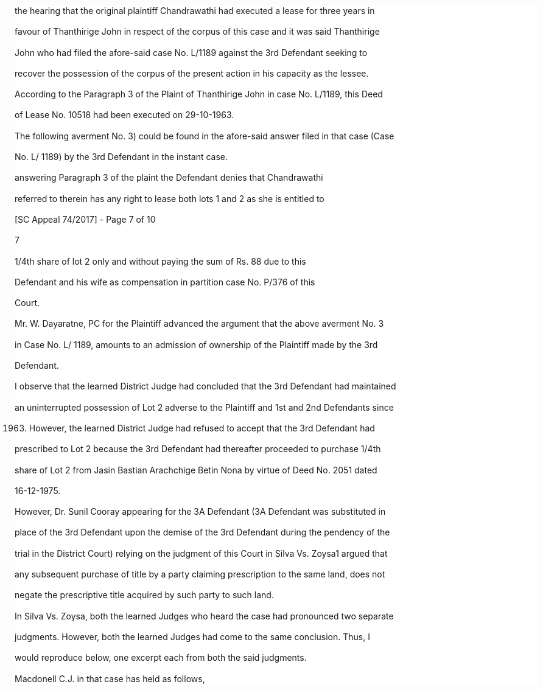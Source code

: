 the hearing that the original plaintiff Chandrawathi had executed a lease for three years in

favour of Thanthirige John in respect of the corpus of this case and it was said Thanthirige

John who had filed the afore-said case No. L/1189 against the 3rd Defendant seeking to

recover the possession of the corpus of the present action in his capacity as the lessee.

According to the Paragraph 3 of the Plaint of Thanthirige John in case No. L/1189, this Deed

of Lease No. 10518 had been executed on 29-10-1963.

The following averment No. 3) could be found in the afore-said answer filed in that case (Case

No. L/ 1189) by the 3rd Defendant in the instant case.

answering Paragraph 3 of the plaint the Defendant denies that Chandrawathi

referred to therein has any right to lease both lots 1 and 2 as she is entitled to

[SC Appeal 74/2017] - Page 7 of 10

7

1/4th share of lot 2 only and without paying the sum of Rs. 88 due to this

Defendant and his wife as compensation in partition case No. P/376 of this

Court.

Mr. W. Dayaratne, PC for the Plaintiff advanced the argument that the above averment No. 3

in Case No. L/ 1189, amounts to an admission of ownership of the Plaintiff made by the 3rd

Defendant.

I observe that the learned District Judge had concluded that the 3rd Defendant had maintained

an uninterrupted possession of Lot 2 adverse to the Plaintiff and 1st and 2nd Defendants since

1963. However, the learned District Judge had refused to accept that the 3rd Defendant had

prescribed to Lot 2 because the 3rd Defendant had thereafter proceeded to purchase 1/4th

share of Lot 2 from Jasin Bastian Arachchige Betin Nona by virtue of Deed No. 2051 dated

16-12-1975.

However, Dr. Sunil Cooray appearing for the 3A Defendant (3A Defendant was substituted in

place of the 3rd Defendant upon the demise of the 3rd Defendant during the pendency of the

trial in the District Court) relying on the judgment of this Court in Silva Vs. Zoysa1 argued that

any subsequent purchase of title by a party claiming prescription to the same land, does not

negate the prescriptive title acquired by such party to such land.

In Silva Vs. Zoysa, both the learned Judges who heard the case had pronounced two separate

judgments. However, both the learned Judges had come to the same conclusion. Thus, I

would reproduce below, one excerpt each from both the said judgments.

Macdonell C.J. in that case has held as follows,
